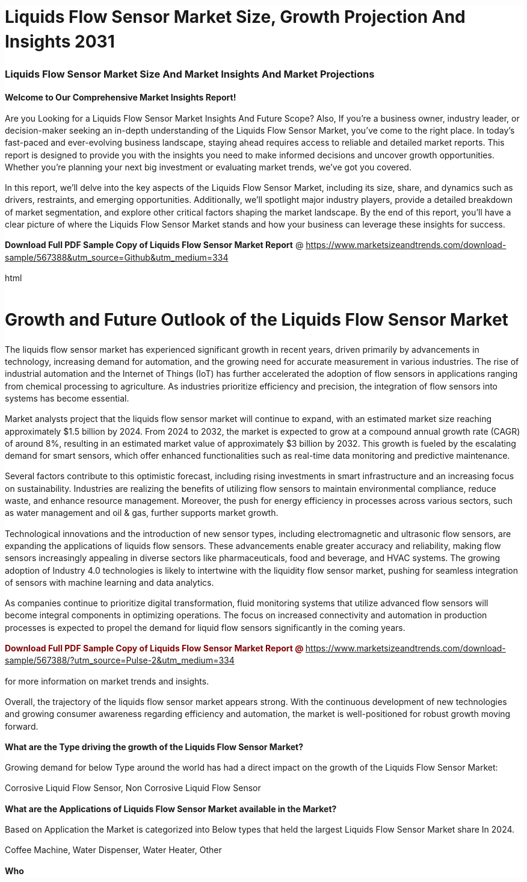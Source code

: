 <h1> Liquids Flow Sensor Market Size, Growth Projection And Insights 2031</h1><div class="" data-test-id=""><h3><span class="">Liquids Flow Sensor Market Size And Market Insights And Market Projections</span></h3></div><div class="" data-test-id=""><p><strong>Welcome to Our Comprehensive Market Insights Report!</strong></p><p>Are you Looking for a Liquids Flow Sensor Market Insights And Future Scope? Also, If you&rsquo;re a business owner, industry leader, or decision-maker seeking an in-depth understanding of the Liquids Flow Sensor Market, you&rsquo;ve come to the right place. In today&rsquo;s fast-paced and ever-evolving business landscape, staying ahead requires access to reliable and detailed market reports. This report is designed to provide you with the insights you need to make informed decisions and uncover growth opportunities. Whether you&rsquo;re planning your next big investment or evaluating market trends, we&rsquo;ve got you covered.</p><p>In this report, we&rsquo;ll delve into the key aspects of the Liquids Flow Sensor Market, including its size, share, and dynamics such as drivers, restraints, and emerging opportunities. Additionally, we&rsquo;ll spotlight major industry players, provide a detailed breakdown of market segmentation, and explore other critical factors shaping the market landscape. By the end of this report, you&rsquo;ll have a clear picture of where the Liquids Flow Sensor Market stands and how your business can leverage these insights for success.</p><p><strong>Download Full PDF Sample Copy of Liquids Flow Sensor Market Report</strong> @ <a href="https://www.marketsizeandtrends.com/download-sample/567388&utm_source=Github&utm_medium=334" target="_blank">https://www.marketsizeandtrends.com/download-sample/567388&utm_source=Github&utm_medium=334</a></p></div><div class="" data-test-id=""><p><span class="">html<h1>Growth and Future Outlook of the Liquids Flow Sensor Market</h1><p>The liquids flow sensor market has experienced significant growth in recent years, driven primarily by advancements in technology, increasing demand for automation, and the growing need for accurate measurement in various industries. The rise of industrial automation and the Internet of Things (IoT) has further accelerated the adoption of flow sensors in applications ranging from chemical processing to agriculture. As industries prioritize efficiency and precision, the integration of flow sensors into systems has become essential.</p><p>Market analysts project that the liquids flow sensor market will continue to expand, with an estimated market size reaching approximately $1.5 billion by 2024. From 2024 to 2032, the market is expected to grow at a compound annual growth rate (CAGR) of around 8%, resulting in an estimated market value of approximately $3 billion by 2032. This growth is fueled by the escalating demand for smart sensors, which offer enhanced functionalities such as real-time data monitoring and predictive maintenance.</p><p>Several factors contribute to this optimistic forecast, including rising investments in smart infrastructure and an increasing focus on sustainability. Industries are realizing the benefits of utilizing flow sensors to maintain environmental compliance, reduce waste, and enhance resource management. Moreover, the push for energy efficiency in processes across various sectors, such as water management and oil & gas, further supports market growth.</p><p>Technological innovations and the introduction of new sensor types, including electromagnetic and ultrasonic flow sensors, are expanding the applications of liquids flow sensors. These advancements enable greater accuracy and reliability, making flow sensors increasingly appealing in diverse sectors like pharmaceuticals, food and beverage, and HVAC systems. The growing adoption of Industry 4.0 technologies is likely to intertwine with the liquidity flow sensor market, pushing for seamless integration of sensors with machine learning and data analytics.</p><p>As companies continue to prioritize digital transformation, fluid monitoring systems that utilize advanced flow sensors will become integral components in optimizing operations. The focus on increased connectivity and automation in production processes is expected to propel the demand for liquid flow sensors significantly in the coming years.</p><p> </p><p><strong><span style="color: #800000;">Download Full PDF Sample Copy of Liquids Flow Sensor Market Report @</span>&nbsp;</strong><a href="https://www.marketsizeandtrends.com/download-sample/567388/?utm_source=Pulse-2&amp;utm_medium=334">https://www.marketsizeandtrends.com/download-sample/567388/?utm_source=Pulse-2&amp;utm_medium=334</a></p> for more information on market trends and insights.</p><p>Overall, the trajectory of the liquids flow sensor market appears strong. With the continuous development of new technologies and growing consumer awareness regarding efficiency and automation, the market is well-positioned for robust growth moving forward.</p></span></p><p><strong><span class="">What are the&nbsp;Type driving the growth of the Liquids Flow Sensor Market?</span></strong></p></div><div class="" data-test-id=""><p><span class="">Growing demand for below Type around the world has had a direct impact on the growth of the Liquids Flow Sensor Market:</span></p></div><div class="" data-test-id=""><p>Corrosive Liquid Flow Sensor, Non Corrosive Liquid Flow Sensor</p><p><span class=""><strong>What are the&nbsp;Applications&nbsp;of Liquids Flow Sensor Market available in the Market?</strong></span></p></div><div class="" data-test-id=""><p><span class="">Based on Application the Market is categorized into Below types that held the largest Liquids Flow Sensor Market share In 2024.</span></p></div><div class="" data-test-id=""><p><span class="">Coffee Machine, Water Dispenser, Water Heater, Other</span></p><p><span class=""><strong>Who